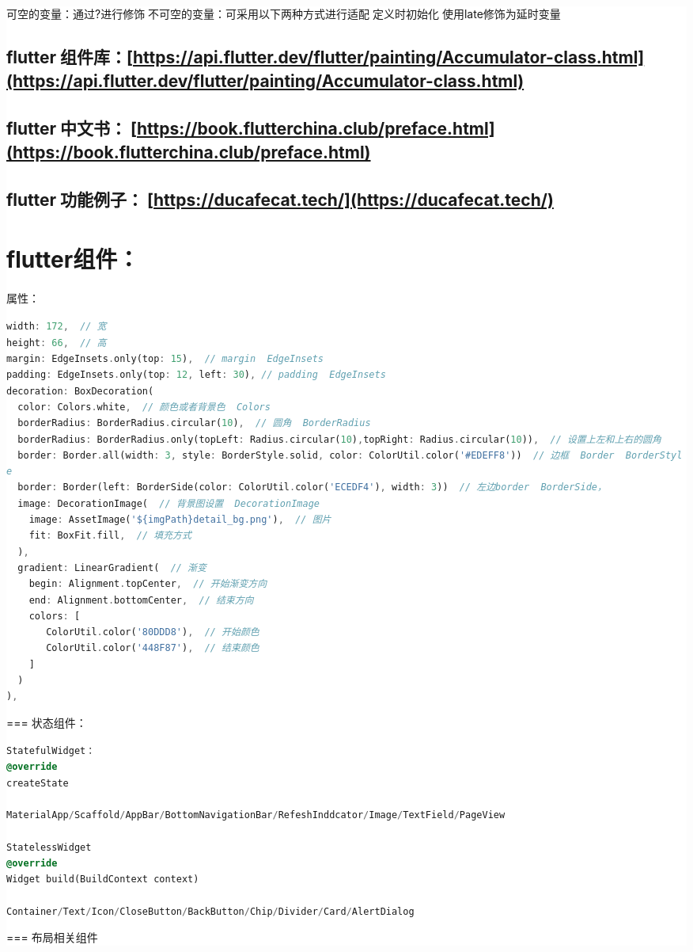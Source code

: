 可空的变量：通过?进行修饰
不可空的变量：可采用以下两种方式进行适配
定义时初始化
使用late修饰为延时变量

## flutter 组件库：[https://api.flutter.dev/flutter/painting/Accumulator-class.html](https://api.flutter.dev/flutter/painting/Accumulator-class.html)


## flutter 中文书： [https://book.flutterchina.club/preface.html](https://book.flutterchina.club/preface.html)
## flutter 功能例子： [https://ducafecat.tech/](https://ducafecat.tech/)

flutter组件： 
===
属性：
```dart
width: 172,  // 宽
height: 66,  // 高
margin: EdgeInsets.only(top: 15),  // margin  EdgeInsets
padding: EdgeInsets.only(top: 12, left: 30), // padding  EdgeInsets
decoration: BoxDecoration(
  color: Colors.white,  // 颜色或者背景色  Colors
  borderRadius: BorderRadius.circular(10),  // 圆角  BorderRadius
  borderRadius: BorderRadius.only(topLeft: Radius.circular(10),topRight: Radius.circular(10)),  // 设置上左和上右的圆角
  border: Border.all(width: 3, style: BorderStyle.solid, color: ColorUtil.color('#EDEFF8'))  // 边框  Border  BorderStyle
  border: Border(left: BorderSide(color: ColorUtil.color('ECEDF4'), width: 3))  // 左边border  BorderSide，
  image: DecorationImage(  // 背景图设置  DecorationImage
    image: AssetImage('${imgPath}detail_bg.png'),  // 图片
    fit: BoxFit.fill,  // 填充方式
  ),
  gradient: LinearGradient(  // 渐变
    begin: Alignment.topCenter,  // 开始渐变方向
    end: Alignment.bottomCenter,  // 结束方向
    colors: [
       ColorUtil.color('80DDD8'),  // 开始颜色
       ColorUtil.color('448F87'),  // 结束颜色
    ]
  )
),
```
===
状态组件： 
```dart
StatefulWidget： 
@override
createState

MaterialApp/Scaffold/AppBar/BottomNavigationBar/RefeshInddcator/Image/TextField/PageView

StatelessWidget
@override
Widget build(BuildContext context)

Container/Text/Icon/CloseButton/BackButton/Chip/Divider/Card/AlertDialog
```
===
布局相关组件